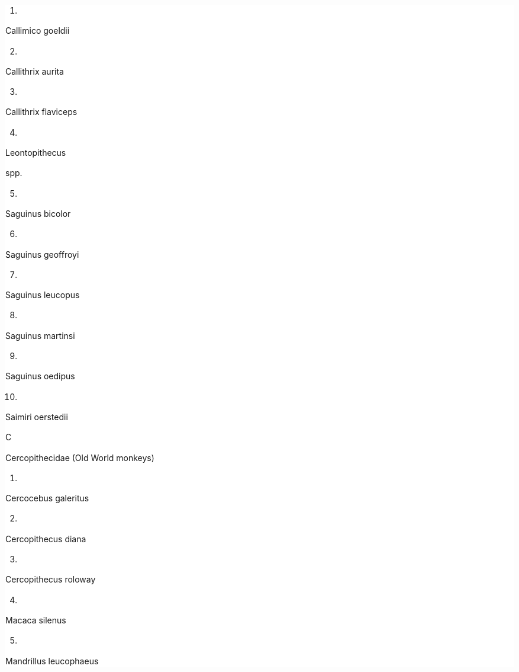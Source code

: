 1.

Callimico goeldii

2.

Callithrix aurita

3.

Callithrix flaviceps

4.

Leontopithecus

spp\. 

5.

Saguinus bicolor

6.

Saguinus geoffroyi

7.

Saguinus leucopus

8.

Saguinus martinsi

9.

Saguinus oedipus

10.

Saimiri oerstedii

C

Cercopithecidae (Old World monkeys)

1.

Cercocebus galeritus

2.

Cercopithecus diana

3.

Cercopithecus roloway

4.

Macaca silenus

5.

Mandrillus leucophaeus
